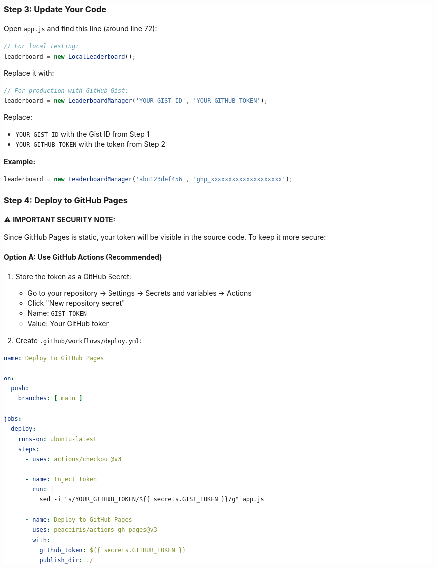 ### Step 3: Update Your Code

Open `app.js` and find this line (around line 72):

```javascript
// For local testing:
leaderboard = new LocalLeaderboard();
```

Replace it with:

```javascript
// For production with GitHub Gist:
leaderboard = new LeaderboardManager('YOUR_GIST_ID', 'YOUR_GITHUB_TOKEN');
```

Replace:
- `YOUR_GIST_ID` with the Gist ID from Step 1
- `YOUR_GITHUB_TOKEN` with the token from Step 2

**Example:**
```javascript
leaderboard = new LeaderboardManager('abc123def456', 'ghp_xxxxxxxxxxxxxxxxxxxx');
```

### Step 4: Deploy to GitHub Pages

⚠️ **IMPORTANT SECURITY NOTE:**

Since GitHub Pages is static, your token will be visible in the source code. To keep it more secure:

#### Option A: Use GitHub Actions (Recommended)

1. Store the token as a GitHub Secret:
   - Go to your repository → Settings → Secrets and variables → Actions
   - Click "New repository secret"
   - Name: `GIST_TOKEN`
   - Value: Your GitHub token

2. Create `.github/workflows/deploy.yml`:
```yaml
name: Deploy to GitHub Pages

on:
  push:
    branches: [ main ]

jobs:
  deploy:
    runs-on: ubuntu-latest
    steps:
      - uses: actions/checkout@v3
      
      - name: Inject token
        run: |
          sed -i "s/YOUR_GITHUB_TOKEN/${{ secrets.GIST_TOKEN }}/g" app.js
      
      - name: Deploy to GitHub Pages
        uses: peaceiris/actions-gh-pages@v3
        with:
          github_token: ${{ secrets.GITHUB_TOKEN }}
          publish_dir: ./
```
